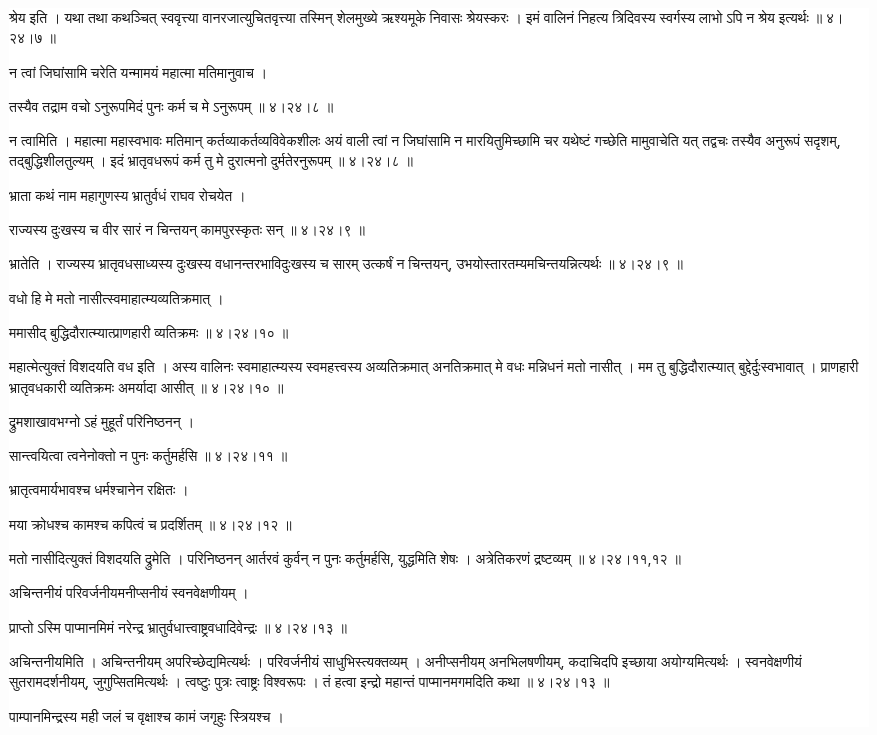श्रेय इति । यथा तथा कथञ्चित् स्ववृत्त्या वानरजात्युचितवृत्त्या तस्मिन्
शेलमुख्ये ऋश्यमूके निवासः श्रेयस्करः । इमं वालिनं निहत्य त्रिदिवस्य
स्वर्गस्य लाभो ऽपि न श्रेय इत्यर्थः  ॥  ४।२४।७  ॥   

  

न त्वां जिघांसामि चरेति यन्मामयं महात्मा मतिमानुवाच ।  

तस्यैव तद्राम वचो ऽनुरूपमिदं पुनः कर्म च मे ऽनुरूपम्  ॥  ४।२४।८  ॥   

न त्वामिति । महात्मा महास्वभावः मतिमान् कर्तव्याकर्तव्यविवेकशीलः अयं
वाली त्वां न जिघांसामि न मारयितुमिच्छामि चर यथेष्टं गच्छेति मामुवाचेति
यत् तद्वचः तस्यैव अनुरूपं सदृशम्, तद्बुद्धिशीलतुल्यम् । इदं भ्रातृवधरूपं
कर्म तु मे दुरात्मनो दुर्मतेरनुरूपम्  ॥  ४।२४।८  ॥   

  

भ्राता कथं नाम महागुणस्य भ्रातुर्वधं राघव रोचयेत ।  

राज्यस्य दुःखस्य च वीर सारं न चिन्तयन् कामपुरस्कृतः सन्  ॥  ४।२४।९  ॥   

भ्रातेति । राज्यस्य भ्रातृवधसाध्यस्य दुःखस्य वधानन्तरभाविदुःखस्य च सारम्
उत्कर्षं न चिन्तयन्, उभयोस्तारतम्यमचिन्तयन्नित्यर्थः  ॥  ४।२४।९  ॥   

  

वधो हि मे मतो नासीत्स्वमाहात्म्यव्यतिक्रमात् ।  

ममासीद् बुद्धिदौरात्म्यात्प्राणहारी व्यतिक्रमः  ॥  ४।२४।१०  ॥   

महात्मेत्युक्तं विशदयति वध इति । अस्य वालिनः स्वमाहात्म्यस्य
स्वमहत्त्वस्य अव्यतिक्रमात् अनतिक्रमात् मे वधः मन्निधनं मतो नासीत् । मम
तु बुद्धिदौरात्म्यात् बुद्देर्दुःस्वभावात् । प्राणहारी भ्रातृवधकारी
व्यतिक्रमः अमर्यादा आसीत्  ॥  ४।२४।१०  ॥   

  

द्रुमशाखावभग्नो ऽहं मुहूर्तं परिनिष्ठनन् ।  

सान्त्वयित्वा त्वनेनोक्तो न पुनः कर्तुमर्हसि  ॥  ४।२४।११  ॥   

भ्रातृत्वमार्यभावश्च धर्मश्चानेन रक्षितः ।  

मया क्रोधश्च कामश्च कपित्वं च प्रदर्शितम्  ॥  ४।२४।१२  ॥   

मतो नासीदित्युक्तं विशदयति द्रुमेति । परिनिष्ठनन् आर्तरवं कुर्वन् न पुनः
कर्तुमर्हसि, युद्धमिति शेषः । अत्रेतिकरणं द्रष्टव्यम्  ॥  ४।२४।११,१२  ॥   

  

अचिन्तनीयं परिवर्जनीयमनीप्सनीयं स्वनवेक्षणीयम् ।  

प्राप्तो ऽस्मि पाप्मानमिमं नरेन्द्र भ्रातुर्वधात्त्वाष्ट्रवधादिवेन्द्रः
 ॥  ४।२४।१३  ॥   

अचिन्तनीयमिति । अचिन्तनीयम् अपरिच्छेद्यमित्यर्थः । परिवर्जनीयं
साधुभिस्त्यक्तव्यम् । अनीप्सनीयम् अनभिलषणीयम्, कदाचिदपि इच्छाया
अयोग्यमित्यर्थः । स्वनवेक्षणीयं सुतरामदर्शनीयम्, जुगुप्सितमित्यर्थः ।
त्वष्टुः पुत्रः त्वाष्ट्रः विश्वरूपः । तं हत्वा इन्द्रो महान्तं
पाप्मानमगमदिति कथा  ॥  ४।२४।१३  ॥   

  

पाम्पानमिन्द्रस्य मही जलं च वृक्षाश्च कामं जगृहुः स्त्रियश्च ।  
